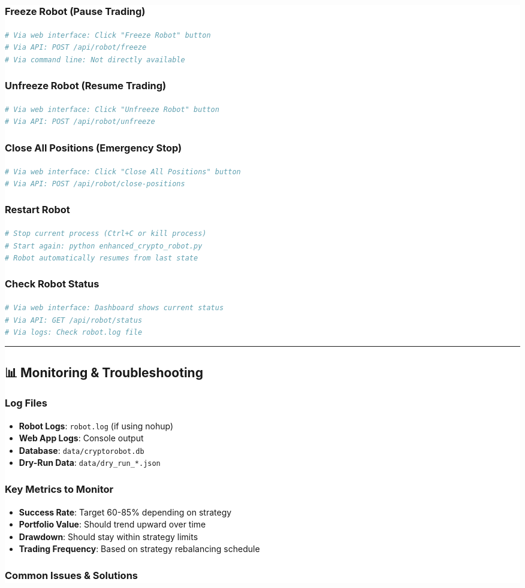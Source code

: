 ### Freeze Robot (Pause Trading)
```bash
# Via web interface: Click "Freeze Robot" button
# Via API: POST /api/robot/freeze
# Via command line: Not directly available
```

### Unfreeze Robot (Resume Trading)
```bash
# Via web interface: Click "Unfreeze Robot" button
# Via API: POST /api/robot/unfreeze
```

### Close All Positions (Emergency Stop)
```bash
# Via web interface: Click "Close All Positions" button
# Via API: POST /api/robot/close-positions
```

### Restart Robot
```bash
# Stop current process (Ctrl+C or kill process)
# Start again: python enhanced_crypto_robot.py
# Robot automatically resumes from last state
```

### Check Robot Status
```bash
# Via web interface: Dashboard shows current status
# Via API: GET /api/robot/status
# Via logs: Check robot.log file
```

---

## 📊 Monitoring & Troubleshooting

### Log Files
- **Robot Logs**: `robot.log` (if using nohup)
- **Web App Logs**: Console output
- **Database**: `data/cryptorobot.db`
- **Dry-Run Data**: `data/dry_run_*.json`

### Key Metrics to Monitor
- **Success Rate**: Target 60-85% depending on strategy
- **Portfolio Value**: Should trend upward over time
- **Drawdown**: Should stay within strategy limits
- **Trading Frequency**: Based on strategy rebalancing schedule

### Common Issues & Solutions
